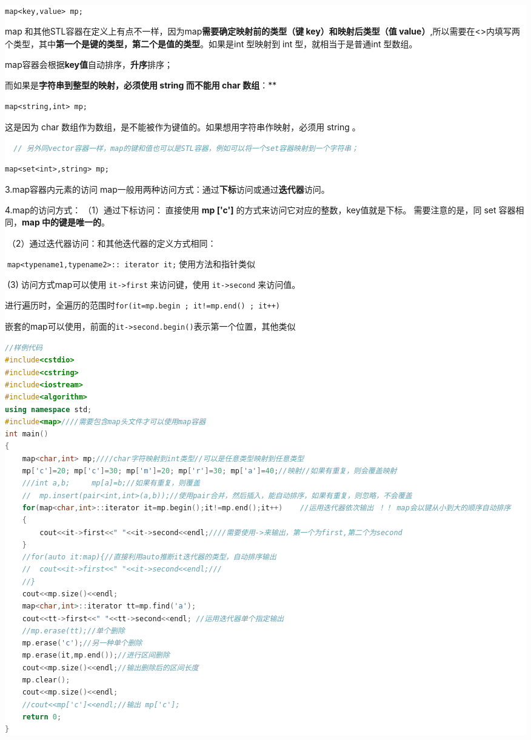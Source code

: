 `map<key,value> mp;`

map 和其他STL容器在定义上有点不一样，因为map**需要确定映射前的类型（键 key）和映射后类型（值 value）**,所以需要在<>内填写两个类型，其中**第一个是键的类型，第二个是值的类型**。如果是int 型映射到 int 型，就相当于是普通int 型数组。

map容器会根据**key值**自动排序，**升序**排序；

而如果是**字符串到整型的映射，必须使用 string 而不能用 char 数组**：**

`map<string,int> mp;`

这是因为 char 数组作为数组，是不能被作为键值的。如果想用字符串作映射，必须用 string 。

```c++
  // 另外同vector容器一样，map的键和值也可以是STL容器，例如可以将一个set容器映射到一个字符串；
```

`map<set<int>,string> mp;`

3.map容器内元素的访问
					map一般用两种访问方式：通过**下标**访问或通过**迭代器**访问。

4.map的访问方式：
			（1）通过下标访问：  直接使用 **mp ['c']** 的方式来访问它对应的整数，key值就是下标。  需要注意的是，同 set 容器相同，**map 中的键是唯一的**。

​	（2）通过迭代器访问：和其他迭代器的定义方式相同：

​			`map<typename1,typename2>:: iterator it;`      使用方法和指针类似

​		(3) 访问方式map可以使用 `it->first` 来访问键，使用 `it->second` 来访问值。

​	进行遍历时，全遍历的范围时`for(it=mp.begin ; it!=mp.end() ; it++)`

​	嵌套的map可以使用，前面的`it->second.begin()`表示第一个位置，其他类似

```c++
//样例代码
#include<cstdio>
#include<cstring>
#include<iostream>	
#include<algorithm>
using namespace std;
#include<map>////需要包含map头文件才可以使用map容器
int main()
{
	map<char,int> mp;////char字符映射到int类型//可以是任意类型映射到任意类型
	mp['c']=20;	mp['c']=30;	mp['m']=20;	mp['r']=30;	mp['a']=40;//映射//如果有重复，则会覆盖映射
    ///int a,b;		mp[a]=b;//如果有重复，则覆盖
    //	mp.insert(pair<int,int>(a,b));//使用pair合并，然后插入，能自动排序，如果有重复，则忽略，不会覆盖
	for(map<char,int>::iterator it=mp.begin();it!=mp.end();it++)    //运用迭代器依次输出 ！！ map会以键从小到大的顺序自动排序 
	{
		cout<<it->first<<" "<<it->second<<endl;////需要使用->来输出，第一个为first,第二个为second
	}
    //for(auto it:map){//直接利用auto推断it迭代器的类型，自动排序输出
    //	cout<<it->first<<" "<<it->second<<endl;///
	//}
	cout<<mp.size()<<endl; 
	map<char,int>::iterator tt=mp.find('a');
	cout<<tt->first<<" "<<tt->second<<endl;	//运用迭代器单个指定输出 
	//mp.erase(tt);//单个删除 
	mp.erase('c');//另一种单个删除 
	mp.erase(it,mp.end());//进行区间删除 
	cout<<mp.size()<<endl;//输出删除后的区间长度 
	mp.clear();
	cout<<mp.size()<<endl;
	//cout<<mp['c']<<endl;//输出 mp['c'];
	return 0;
}
```
